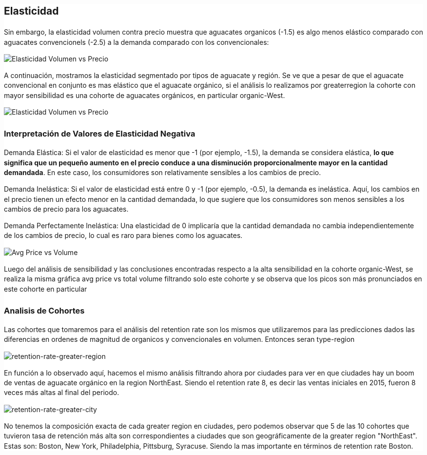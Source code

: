 ## Elasticidad

Sin embargo, la elasticidad volumen contra precio muestra que aguacates organicos (-1.5) es algo menos elástico comparado con aguacates convencionels (-2.5) a la demanda comparado con los convencionales:

![Elasticidad Volumen vs Precio](figures/ElasticidadcompOrgvsConv-GreaterRegion.png)

A continuación, mostramos la elasticidad segmentado por tipos de aguacate y región. Se ve que a pesar de que el aguacate convencional en conjunto es mas elástico que el aguacate orgánico, si el análisis lo realizamos por greaterregion la cohorte con mayor sensibilidad es una cohorte de aguacates orgánicos, en particular organic-West.

![Elasticidad Volumen vs Precio](figures/ElasticidadcompOrgvsConv-GreaterRegionUID.png)

### Interpretación de Valores de Elasticidad Negativa

Demanda Elástica: Si el valor de elasticidad es menor que -1 (por ejemplo, -1.5), la demanda se considera elástica, **lo que significa que un pequeño aumento en el precio conduce a una disminución proporcionalmente mayor en la cantidad demandada**. En este caso, los consumidores son relativamente sensibles a los cambios de precio.

Demanda Inelástica: Si el valor de elasticidad está entre 0 y -1 (por ejemplo, -0.5), la demanda es inelástica. Aquí, los cambios en el precio tienen un efecto menor en la cantidad demandada, lo que sugiere que los consumidores son menos sensibles a los cambios de precio para los aguacates.

Demanda Perfectamente Inelástica: Una elasticidad de 0 implicaría que la cantidad demandada no cambia independientemente de los cambios de precio, lo cual es raro para bienes como los aguacates.

![Avg Price vs Volume](figures/west-organic-price-volume.png)

Luego del análisis de sensibilidad y las conclusiones encontradas respecto a la alta sensibilidad en la cohorte organic-West, se realiza la misma gráfica avg price vs total volume filtrando solo este cohorte y se observa que los picos son más pronunciados en este cohorte en particular

### Analisis de Cohortes

Las cohortes que tomaremos para el análisis del retention rate son los mismos que utilizaremos para las predicciones dados las diferencias en ordenes de magnitud de organicos y convencionales en volumen.
Entonces seran type-region

![retention-rate-greater-region](figures/retention-type-region.png)

En función a lo observado aquí, hacemos el mismo análisis filtrando ahora por ciudades para ver en que ciudades hay un boom de ventas de aguacate orgánico en la region NorthEast. Siendo el retention rate 8, es decir las ventas iniciales en 2015, fueron 8 veces más altas al final del periodo.

![retention-rate-greater-city](figures/retention-per-city.png)

No tenemos la composición exacta de cada greater region en ciudades, pero podemos observar que 5 de las 10 cohortes que tuvieron tasa de retención más alta son correspondientes a ciudades que son geográficamente de la greater region "NorthEast". Estas son: Boston, New York, Philadelphia, Pittsburg, Syracuse. Siendo la mas importante en términos de retention rate Boston.
